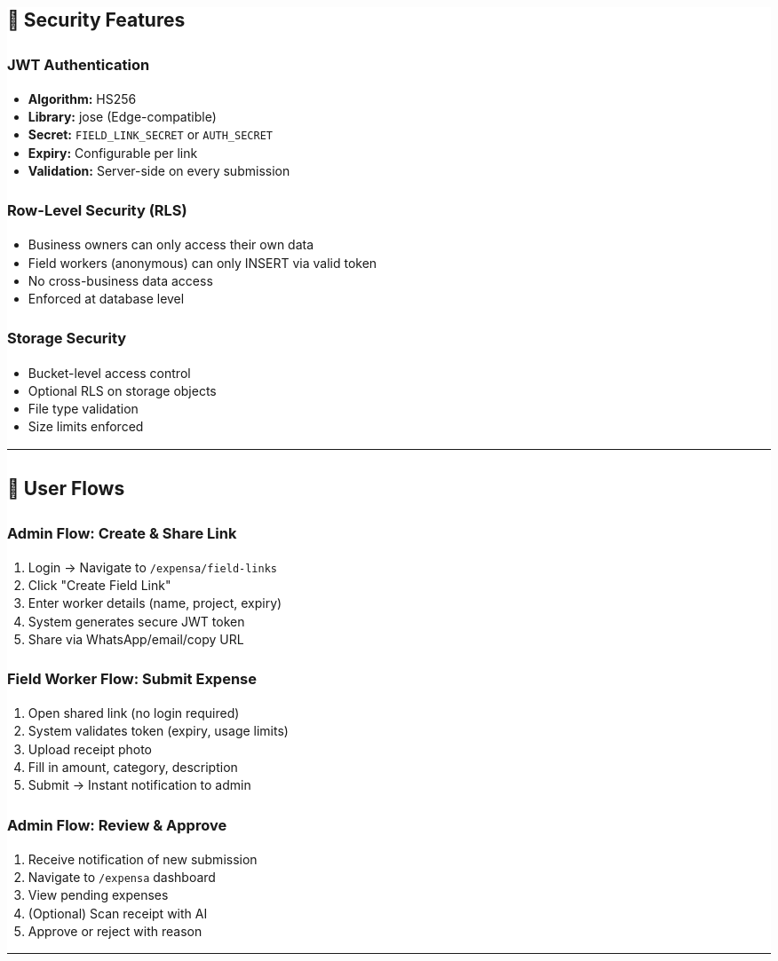 
## 🔐 Security Features

### JWT Authentication
- **Algorithm:** HS256
- **Library:** jose (Edge-compatible)
- **Secret:** `FIELD_LINK_SECRET` or `AUTH_SECRET`
- **Expiry:** Configurable per link
- **Validation:** Server-side on every submission

### Row-Level Security (RLS)
- Business owners can only access their own data
- Field workers (anonymous) can only INSERT via valid token
- No cross-business data access
- Enforced at database level

### Storage Security
- Bucket-level access control
- Optional RLS on storage objects
- File type validation
- Size limits enforced

---

## 🎯 User Flows

### Admin Flow: Create & Share Link
1. Login → Navigate to `/expensa/field-links`
2. Click "Create Field Link"
3. Enter worker details (name, project, expiry)
4. System generates secure JWT token
5. Share via WhatsApp/email/copy URL

### Field Worker Flow: Submit Expense
1. Open shared link (no login required)
2. System validates token (expiry, usage limits)
3. Upload receipt photo
4. Fill in amount, category, description
5. Submit → Instant notification to admin

### Admin Flow: Review & Approve
1. Receive notification of new submission
2. Navigate to `/expensa` dashboard
3. View pending expenses
4. (Optional) Scan receipt with AI
5. Approve or reject with reason

---
